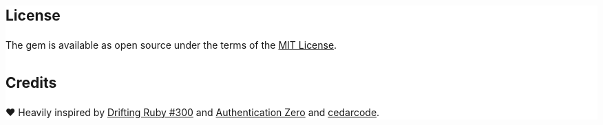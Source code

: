 ## License
The gem is available as open source under the terms of the [MIT License](https://opensource.org/licenses/MIT).


## Credits

❤️ Heavily inspired by [Drifting Ruby #300](https://www.driftingruby.com/episodes/authentication-from-scratch)
and [Authentication Zero](https://github.com/lazaronixon/authentication-zero) and
[cedarcode](https://www.cedarcode.com/).
